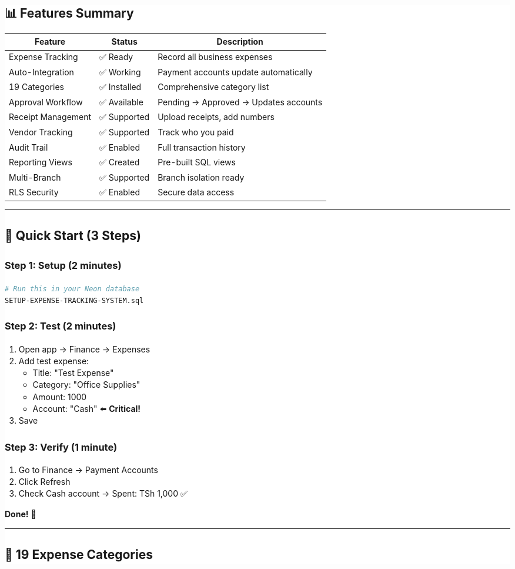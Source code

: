 ## 📊 Features Summary

| Feature | Status | Description |
|---------|--------|-------------|
| Expense Tracking | ✅ Ready | Record all business expenses |
| Auto-Integration | ✅ Working | Payment accounts update automatically |
| 19 Categories | ✅ Installed | Comprehensive category list |
| Approval Workflow | ✅ Available | Pending → Approved → Updates accounts |
| Receipt Management | ✅ Supported | Upload receipts, add numbers |
| Vendor Tracking | ✅ Supported | Track who you paid |
| Audit Trail | ✅ Enabled | Full transaction history |
| Reporting Views | ✅ Created | Pre-built SQL views |
| Multi-Branch | ✅ Supported | Branch isolation ready |
| RLS Security | ✅ Enabled | Secure data access |

---

## 🚀 Quick Start (3 Steps)

### Step 1: Setup (2 minutes)
```bash
# Run this in your Neon database
SETUP-EXPENSE-TRACKING-SYSTEM.sql
```

### Step 2: Test (2 minutes)
1. Open app → Finance → Expenses
2. Add test expense:
   - Title: "Test Expense"
   - Category: "Office Supplies"
   - Amount: 1000
   - Account: "Cash" ⬅️ **Critical!**
3. Save

### Step 3: Verify (1 minute)
1. Go to Finance → Payment Accounts
2. Click Refresh
3. Check Cash account → Spent: TSh 1,000 ✅

**Done!** 🎉

---

## 💼 19 Expense Categories
